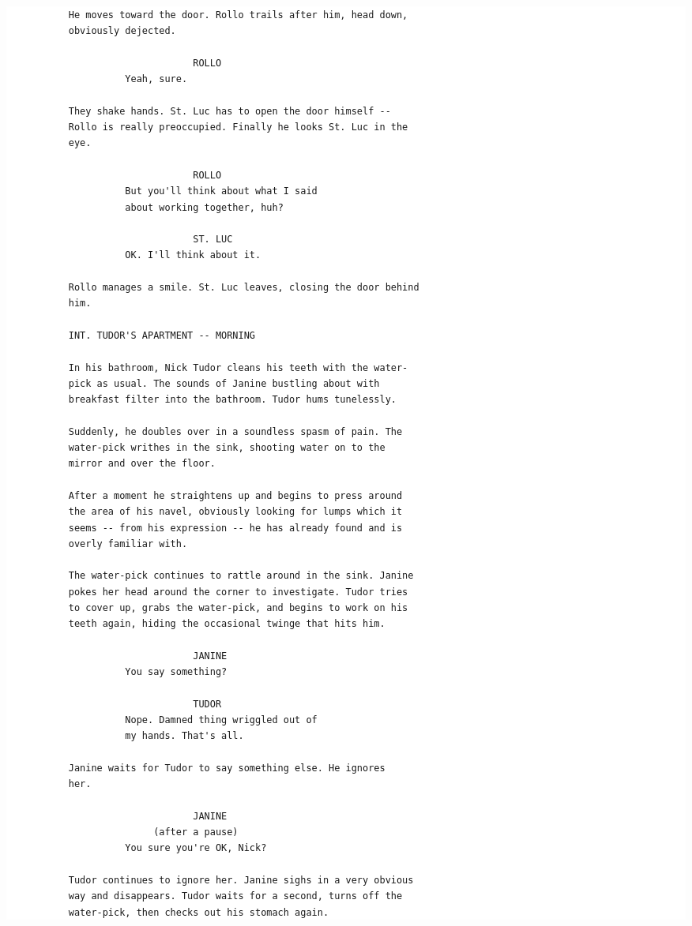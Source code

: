                He moves toward the door. Rollo trails after him, head down, 
               obviously dejected.

                                     ROLLO
                         Yeah, sure.

               They shake hands. St. Luc has to open the door himself -- 
               Rollo is really preoccupied. Finally he looks St. Luc in the 
               eye.

                                     ROLLO
                         But you'll think about what I said 
                         about working together, huh?

                                     ST. LUC
                         OK. I'll think about it.

               Rollo manages a smile. St. Luc leaves, closing the door behind 
               him.

               INT. TUDOR'S APARTMENT -- MORNING

               In his bathroom, Nick Tudor cleans his teeth with the water-
               pick as usual. The sounds of Janine bustling about with 
               breakfast filter into the bathroom. Tudor hums tunelessly.

               Suddenly, he doubles over in a soundless spasm of pain. The 
               water-pick writhes in the sink, shooting water on to the 
               mirror and over the floor.

               After a moment he straightens up and begins to press around 
               the area of his navel, obviously looking for lumps which it 
               seems -- from his expression -- he has already found and is 
               overly familiar with.

               The water-pick continues to rattle around in the sink. Janine 
               pokes her head around the corner to investigate. Tudor tries 
               to cover up, grabs the water-pick, and begins to work on his 
               teeth again, hiding the occasional twinge that hits him.

                                     JANINE
                         You say something?

                                     TUDOR
                         Nope. Damned thing wriggled out of 
                         my hands. That's all.

               Janine waits for Tudor to say something else. He ignores 
               her.

                                     JANINE
                              (after a pause)
                         You sure you're OK, Nick?

               Tudor continues to ignore her. Janine sighs in a very obvious 
               way and disappears. Tudor waits for a second, turns off the 
               water-pick, then checks out his stomach again.
